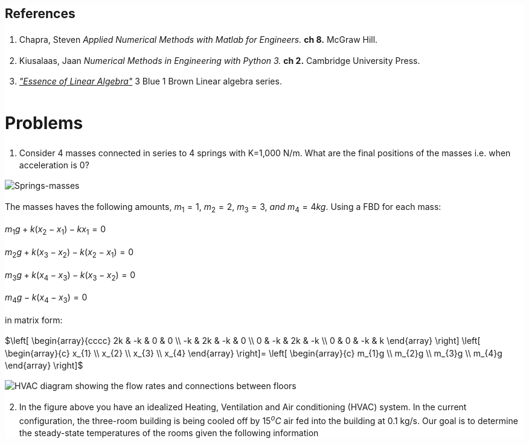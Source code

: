 
## References

1. Chapra, Steven _Applied Numerical Methods with Matlab for Engineers._ __ch 8.__ McGraw Hill. 

2. Kiusalaas, Jaan _Numerical Methods in Engineering with Python 3._ __ch 2.__ Cambridge University Press. 

3. [_"Essence of Linear Algebra"_](http://3b1b.co/eola) 3 Blue 1 Brown Linear algebra series. 

# Problems

1. Consider 4 masses connected in series to 4 springs with K=1,000 N/m. What are the final positions of the masses i.e. when acceleration is 0? 

![Springs-masses](../images/mass_springs.png)

The masses haves the following amounts, $m_1=1,~m_2=2,~m_3=3,~and~m_4=4 kg.$ Using a FBD for each mass:

$m_{1}g+k(x_{2}-x_{1})-kx_{1}=0$

$m_{2}g+k(x_{3}-x_{2})-k(x_{2}-x_{1})=0$

$m_{3}g+k(x_{4}-x_{3})-k(x_{3}-x_{2})=0$

$m_{4}g-k(x_{4}-x_{3})=0$

in matrix form:

$\left[ \begin{array}{cccc}
2k & -k & 0 & 0 \\
-k & 2k & -k & 0 \\
0 & -k & 2k & -k \\
0 & 0 & -k & k \end{array} \right]
\left[ \begin{array}{c}
x_{1} \\
x_{2} \\
x_{3} \\
x_{4} \end{array} \right]=
\left[ \begin{array}{c}
m_{1}g \\
m_{2}g \\
m_{3}g \\
m_{4}g \end{array} \right]$

```{code-cell} ipython3

```

![HVAC diagram showing the flow rates and connections between floors](../images/hvac.png)

2. In the figure above you have an idealized Heating, Ventilation and Air conditioning (HVAC) system. In the current configuration, the three-room building is being cooled off by $15^oC$ air fed into the building at 0.1 kg/s. Our goal is to determine the steady-state temperatures of the rooms given the following information
